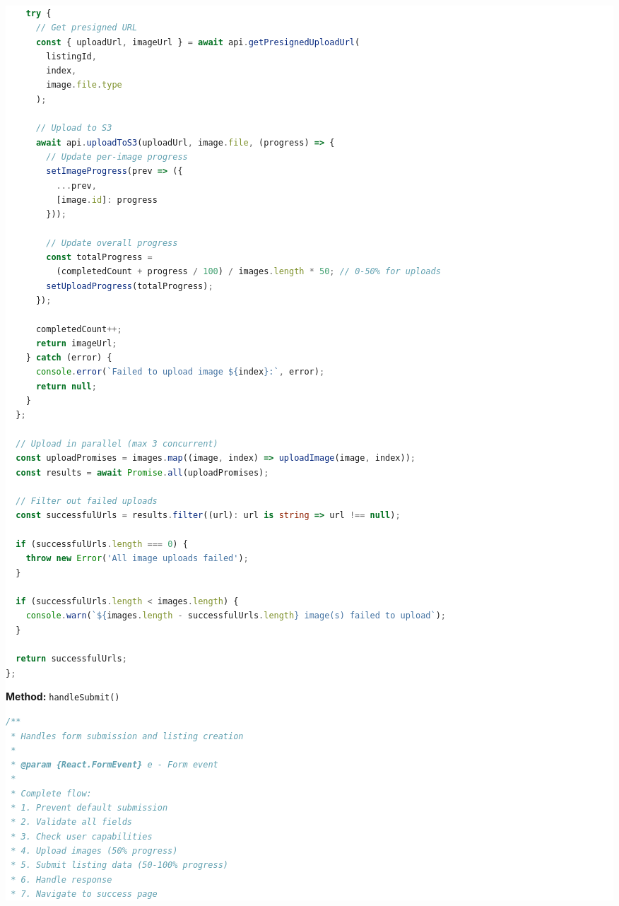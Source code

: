 ```typescript
    try {
      // Get presigned URL
      const { uploadUrl, imageUrl } = await api.getPresignedUploadUrl(
        listingId,
        index,
        image.file.type
      );
      
      // Upload to S3
      await api.uploadToS3(uploadUrl, image.file, (progress) => {
        // Update per-image progress
        setImageProgress(prev => ({
          ...prev,
          [image.id]: progress
        }));
        
        // Update overall progress
        const totalProgress = 
          (completedCount + progress / 100) / images.length * 50; // 0-50% for uploads
        setUploadProgress(totalProgress);
      });
      
      completedCount++;
      return imageUrl;
    } catch (error) {
      console.error(`Failed to upload image ${index}:`, error);
      return null;
    }
  };
  
  // Upload in parallel (max 3 concurrent)
  const uploadPromises = images.map((image, index) => uploadImage(image, index));
  const results = await Promise.all(uploadPromises);
  
  // Filter out failed uploads
  const successfulUrls = results.filter((url): url is string => url !== null);
  
  if (successfulUrls.length === 0) {
    throw new Error('All image uploads failed');
  }
  
  if (successfulUrls.length < images.length) {
    console.warn(`${images.length - successfulUrls.length} image(s) failed to upload`);
  }
  
  return successfulUrls;
};
```

**Method:** `handleSubmit()`
```typescript
/**
 * Handles form submission and listing creation
 * 
 * @param {React.FormEvent} e - Form event
 * 
 * Complete flow:
 * 1. Prevent default submission
 * 2. Validate all fields
 * 3. Check user capabilities
 * 4. Upload images (50% progress)
 * 5. Submit listing data (50-100% progress)
 * 6. Handle response
 * 7. Navigate to success page
```